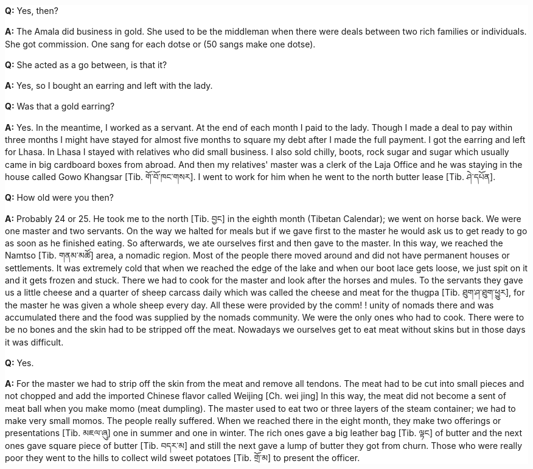**Q:**  Yes, then?   

**A:**  The Amala did business in gold. She used to be the middleman when there were deals between two rich families or individuals. She got commission. One <span class="tooltip" data-text="[tib. སྲང] A unit of traditional Tibetan currency. It was also called ngüsang [tib. དངུལ་སྲང]. 50 nügsang = 1 dotse; 10 sho = 1 nügsang; 20 5-karma coins = 1 ngüsang. There were also paper currency notes of 7-sang, 25-sang, and 10-sang denominations.">sang</span> for each <span class="tooltip" data-text="[tib. རྡོ་ཚད] A currency unit in traditional Tibet that was equal to 50 ngüsang.">dotse</span> or (50 sangs make one dotse).   

**Q:**  She acted as a go between, is that it?   

**A:**  Yes, so I bought an earring and left with the lady.   

**Q:**  Was that a gold earring?   

**A:**  Yes. In the meantime, I worked as a servant. At the end of each month I paid to the lady. Though I made a deal to pay within three months I might have stayed for almost five months to square my debt after I made the full payment. I got the earring and left for Lhasa. In Lhasa I stayed with relatives who did small business. I also sold chilly, boots, rock sugar and sugar which usually came in big cardboard boxes from abroad. And then my relatives' master was a clerk of the <span class="tooltip" data-text="[tib. བླ་ཕྱག] 1. The abbreviation of bla brang phyag mdzod, a major treasury/supply office that was located on the second floor of the Tsuglagang Temple and collected taxes annually from various parts of Tibet. 2. A monastic official/manager who worked for the Labrang of the abbots or incarnate lamas. For example, in Loseling College in Drepung, the Laja worked for the abbot who appointed him.">Laja</span> Office and he was staying in the house called Gowo Khangsar [Tib. གོ་བོ་ཁང་གསར]. I went to work for him when he went to the north butter lease [Tib. ཤེ་དཔོན].   

**Q:**  How old were you then?   

**A:**  Probably 24 or 25. He took me to the north [Tib. བྱང] in the eighth month (Tibetan Calendar); we went on horse back. We were one master and two servants. On the way we halted for meals but if we gave first to the master he would ask us to get ready to go as soon as he finished eating. So afterwards, we ate ourselves first and then gave to the master. In this way, we reached the Namtso [Tib. གནམ་མཚོ] area, a nomadic region. Most of the people there moved around and did not have permanent houses or settlements. It was extremely cold that when we reached the edge of the lake and when our boot lace gets loose, we just spit on it and it gets frozen and stuck. There we had to cook for the master and look after the horses and mules. To the servants they gave us a little cheese and a quarter of sheep carcass daily which was called the cheese and meat for the thugpa [Tib. ཐུག་ཤ་ཐུག་ཕྱུར], for the master he was given a whole sheep every day. All these were provided by the comm! ! unity of nomads there and was accumulated there and the food was supplied by the nomads community. We were the only ones who had to cook. There were to be no bones and the skin had to be stripped off the meat. Nowadays we ourselves get to eat meat without skins but in those days it was difficult.   

**Q:**  Yes.   

**A:**  For the master we had to strip off the skin from the meat and remove all tendons. The meat had to be cut into small pieces and not chopped and add the imported Chinese flavor called Weijing [Ch. wei jing] In this way, the meat did not become a sent of meat ball when you make <span class="tooltip" data-text="[tib. མོག་མོག] Stuffed dumplings.">momo</span> (meat dumpling). The master used to eat two or three layers of the steam container; we had to make very small momos. The people really suffered. When we reached there in the eight month, they make two offerings or presentations [Tib. མཇལ་ཞུ] one in summer and one in winter. The rich ones gave a big leather bag [Tib. ལྟང] of butter and the next ones gave square piece of butter [Tib. བདར་མ] and still the next gave a lump of butter they got from churn. Those who were really poor they went to the hills to collect wild sweet potatoes [Tib. གྲོ་མ] to present the officer.   

